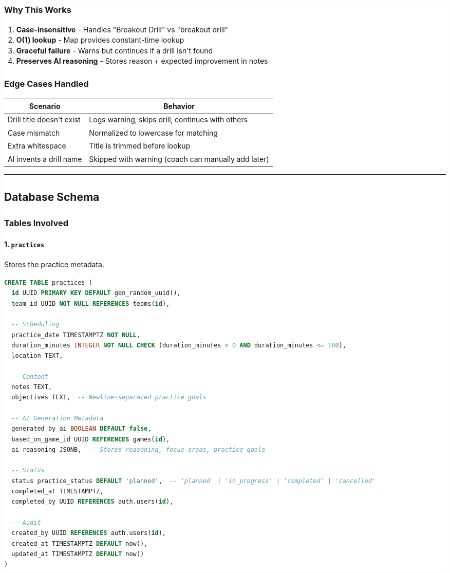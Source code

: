 ### Why This Works

1. **Case-insensitive** - Handles "Breakout Drill" vs "breakout drill"
2. **O(1) lookup** - Map provides constant-time lookup
3. **Graceful failure** - Warns but continues if a drill isn't found
4. **Preserves AI reasoning** - Stores reason + expected improvement in notes

### Edge Cases Handled

| Scenario | Behavior |
|----------|----------|
| Drill title doesn't exist | Logs warning, skips drill, continues with others |
| Case mismatch | Normalized to lowercase for matching |
| Extra whitespace | Title is trimmed before lookup |
| AI invents a drill name | Skipped with warning (coach can manually add later) |

---

## Database Schema

### Tables Involved

#### 1. `practices`
Stores the practice metadata.

```sql
CREATE TABLE practices (
  id UUID PRIMARY KEY DEFAULT gen_random_uuid(),
  team_id UUID NOT NULL REFERENCES teams(id),

  -- Scheduling
  practice_date TIMESTAMPTZ NOT NULL,
  duration_minutes INTEGER NOT NULL CHECK (duration_minutes > 0 AND duration_minutes <= 180),
  location TEXT,

  -- Content
  notes TEXT,
  objectives TEXT,  -- Newline-separated practice goals

  -- AI Generation Metadata
  generated_by_ai BOOLEAN DEFAULT false,
  based_on_game_id UUID REFERENCES games(id),
  ai_reasoning JSONB,  -- Stores reasoning, focus_areas, practice_goals

  -- Status
  status practice_status DEFAULT 'planned',  -- 'planned' | 'in_progress' | 'completed' | 'cancelled'
  completed_at TIMESTAMPTZ,
  completed_by UUID REFERENCES auth.users(id),

  -- Audit
  created_by UUID REFERENCES auth.users(id),
  created_at TIMESTAMPTZ DEFAULT now(),
  updated_at TIMESTAMPTZ DEFAULT now()
)
```
